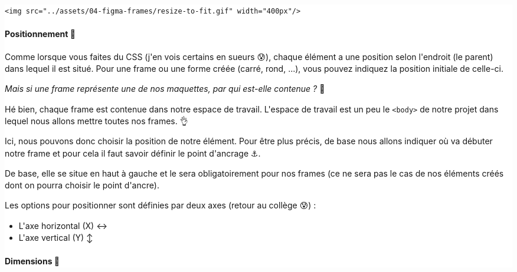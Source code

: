     <img src="../assets/04-figma-frames/resize-to-fit.gif" width="400px"/>
</p>

#### Positionnement 📍

Comme lorsque vous faites du CSS (j'en vois certains en sueurs 😰), chaque élément a une position selon l'endroit (le parent) dans lequel il est situé. Pour une frame ou une forme créée (carré, rond, ...), vous pouvez indiquez la position initiale de celle-ci.

_Mais si une frame représente une de nos maquettes, par qui est-elle contenue ?_ 🤔

Hé bien, chaque frame est contenue dans notre espace de travail. L'espace de travail est un peu le `<body>` de notre projet dans lequel nous allons mettre toutes nos frames. 👌

Ici, nous pouvons donc choisir la position de notre élément. Pour être plus précis, de base nous allons indiquer où va débuter notre frame et pour cela il faut savoir définir le point d'ancrage ⚓.

De base, elle se situe en haut à gauche et le sera obligatoirement pour nos frames (ce ne sera pas le cas de nos éléments créés dont on pourra choisir le point d'ancre).

Les options pour positionner sont définies par deux axes (retour au collège 😰) :

- L'axe horizontal (X) ↔️
- L'axe vertical (Y) ↕️

#### Dimensions 📐
